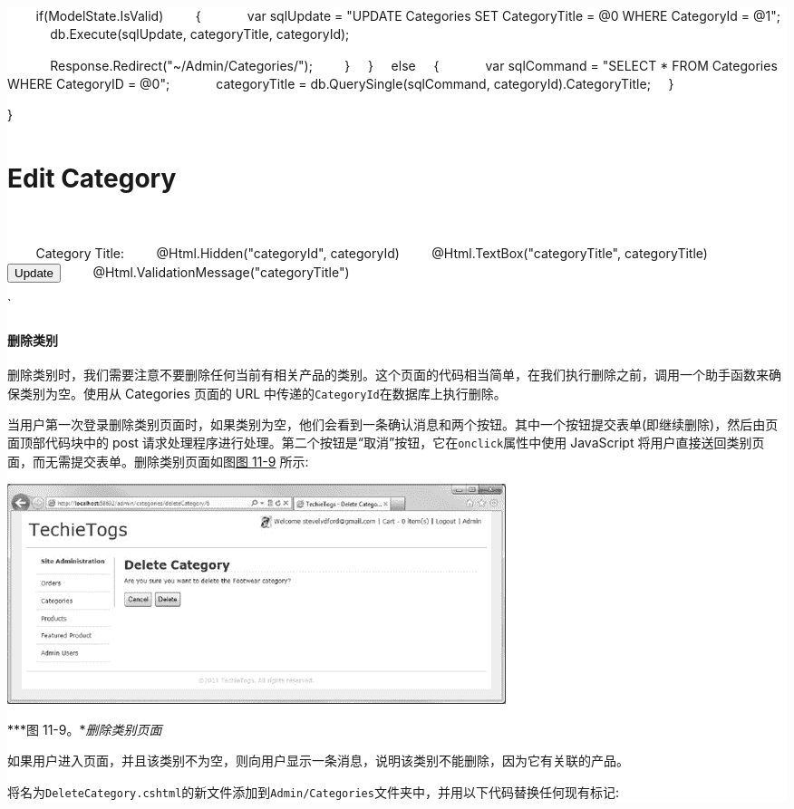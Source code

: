         if(ModelState.IsValid)
        {
            var sqlUpdate = "UPDATE Categories SET CategoryTitle = @0 WHERE CategoryId = @1";
            db.Execute(sqlUpdate, categoryTitle, categoryId);

            Response.Redirect("~/Admin/Categories/");
        }
    }
    else
    {
            var sqlCommand = "SELECT * FROM Categories WHERE CategoryID = @0";
            categoryTitle = db.QuerySingle(sqlCommand, categoryId).CategoryTitle;
    }

}

<h1>Edit Category</h1>

<form action="" method="post">
    <p>
        Category Title:
        @Html.Hidden("categoryId", categoryId)
        @Html.TextBox("categoryTitle", categoryTitle)
        <input type="submit" value="Update" />
        @Html.ValidationMessage("categoryTitle")
    </p>
</form>`

#### 删除类别

删除类别时，我们需要注意不要删除任何当前有相关产品的类别。这个页面的代码相当简单，在我们执行删除之前，调用一个助手函数来确保类别为空。使用从 Categories 页面的 URL 中传递的`CategoryId`在数据库上执行删除。

当用户第一次登录删除类别页面时，如果类别为空，他们会看到一条确认消息和两个按钮。其中一个按钮提交表单(即继续删除)，然后由页面顶部代码块中的 post 请求处理程序进行处理。第二个按钮是“取消”按钮，它在`onclick`属性中使用 JavaScript 将用户直接送回类别页面，而无需提交表单。删除类别页面如图[图 11-9](#fig_11_9) 所示:

![images](img/1109.jpg)

***图 11-9。**删除类别页面*

如果用户进入页面，并且该类别不为空，则向用户显示一条消息，说明该类别不能删除，因为它有关联的产品。

将名为`DeleteCategory.cshtml`的新文件添加到`Admin/Categories`文件夹中，并用以下代码替换任何现有标记:
